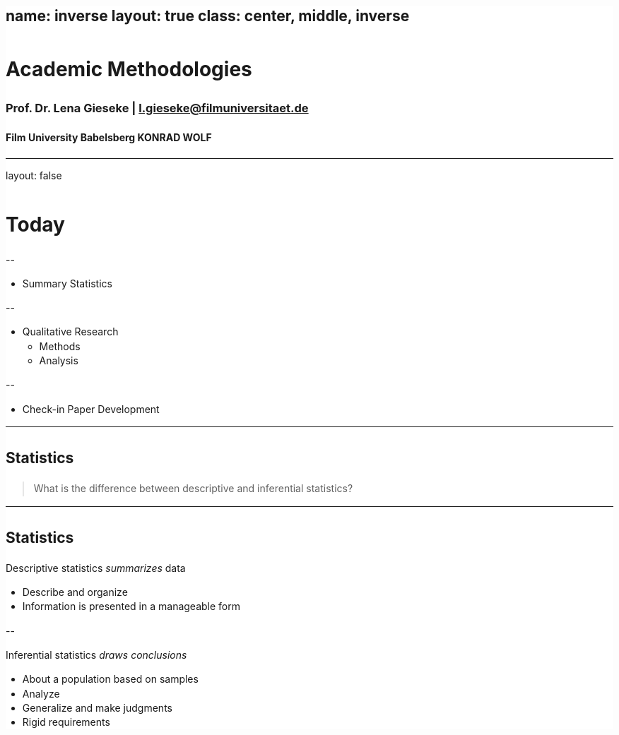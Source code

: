 name: inverse
layout: true
class: center, middle, inverse
---


# Academic Methodologies

### Prof. Dr. Lena Gieseke | l.gieseke@filmuniversitaet.de  

#### Film University Babelsberg KONRAD WOLF


---
layout: false

# Today


--

* Summary Statistics

--
* Qualitative Research
    * Methods
    * Analysis

--
* Check-in Paper Development
  




---
## Statistics

> What is the difference between descriptive and inferential statistics?

---
## Statistics

Descriptive statistics *summarizes* data
* Describe and organize
* Information is presented in a manageable form

--

Inferential statistics *draws conclusions* 
* About a population based on samples
* Analyze 
* Generalize and make judgments  
* Rigid requirements
  